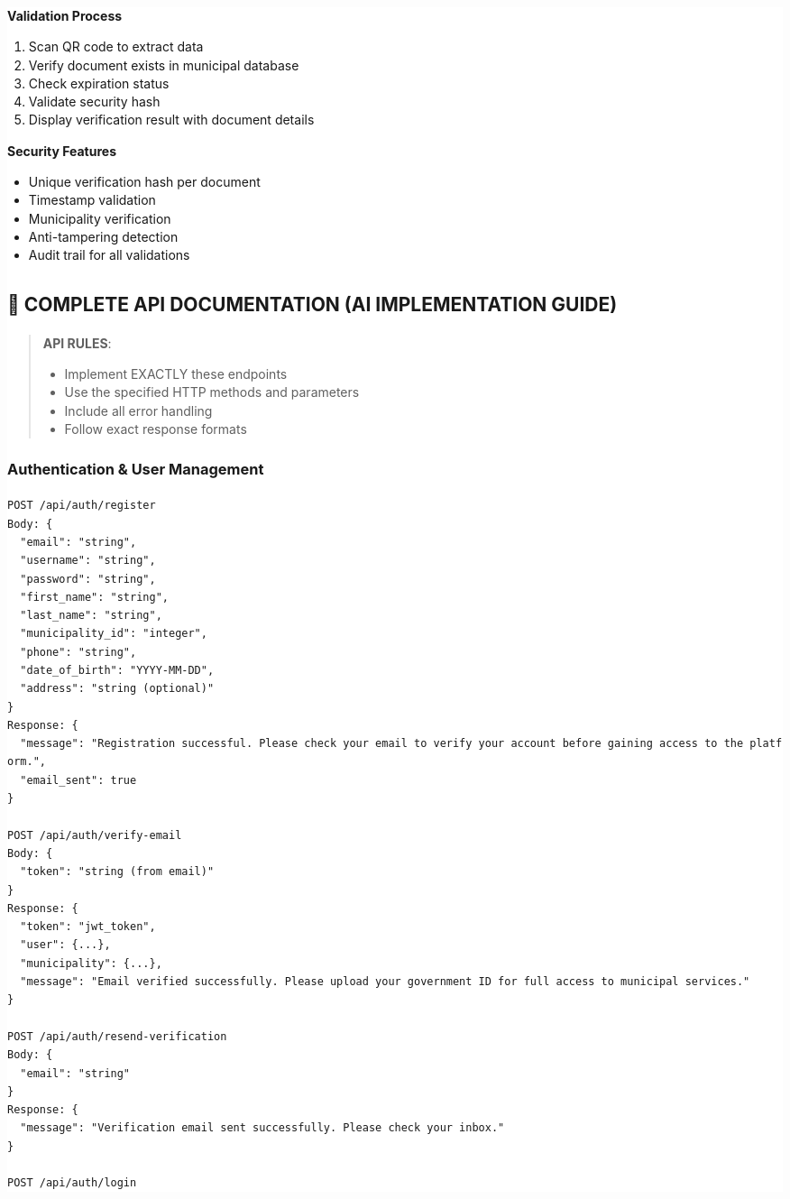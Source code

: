 **Validation Process**
1. Scan QR code to extract data
2. Verify document exists in municipal database
3. Check expiration status
4. Validate security hash
5. Display verification result with document details

**Security Features**
- Unique verification hash per document
- Timestamp validation
- Municipality verification
- Anti-tampering detection
- Audit trail for all validations

## 🔌 COMPLETE API DOCUMENTATION (AI IMPLEMENTATION GUIDE)

> **API RULES**: 
> - Implement EXACTLY these endpoints
> - Use the specified HTTP methods and parameters
> - Include all error handling
> - Follow exact response formats

### Authentication & User Management

```
POST /api/auth/register
Body: {
  "email": "string",
  "username": "string",
  "password": "string",
  "first_name": "string",
  "last_name": "string",
  "municipality_id": "integer",
  "phone": "string",
  "date_of_birth": "YYYY-MM-DD",
  "address": "string (optional)"
}
Response: {
  "message": "Registration successful. Please check your email to verify your account before gaining access to the platform.",
  "email_sent": true
}

POST /api/auth/verify-email
Body: {
  "token": "string (from email)"
}
Response: {
  "token": "jwt_token",
  "user": {...},
  "municipality": {...},
  "message": "Email verified successfully. Please upload your government ID for full access to municipal services."
}

POST /api/auth/resend-verification
Body: {
  "email": "string"
}
Response: {
  "message": "Verification email sent successfully. Please check your inbox."
}

POST /api/auth/login
```